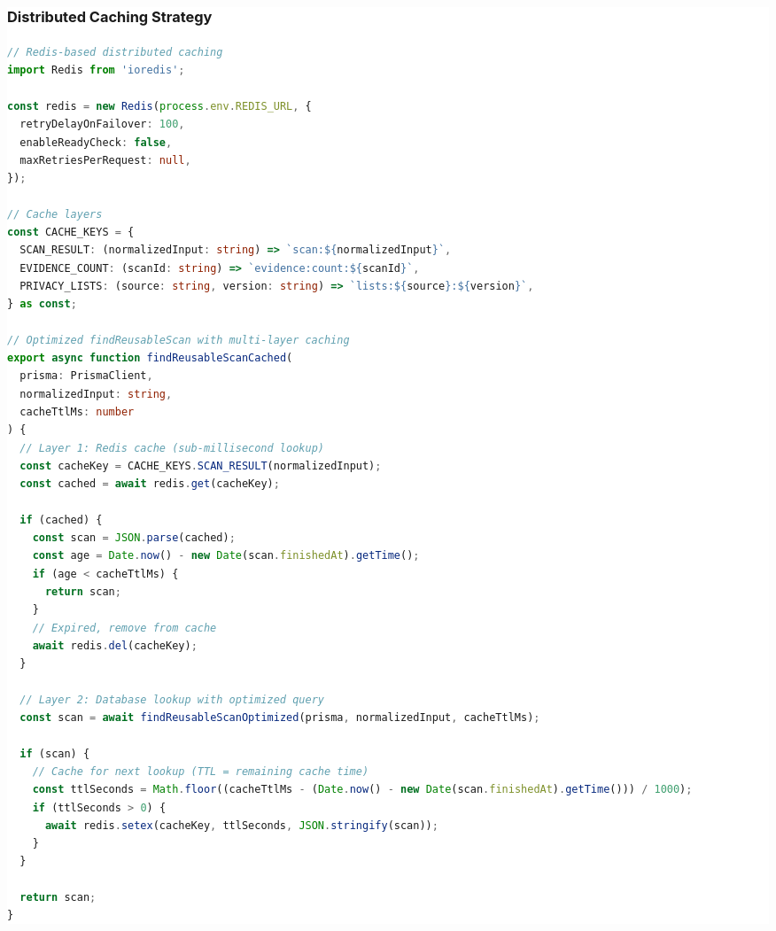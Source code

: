 ### Distributed Caching Strategy

```typescript
// Redis-based distributed caching
import Redis from 'ioredis';

const redis = new Redis(process.env.REDIS_URL, {
  retryDelayOnFailover: 100,
  enableReadyCheck: false,
  maxRetriesPerRequest: null,
});

// Cache layers
const CACHE_KEYS = {
  SCAN_RESULT: (normalizedInput: string) => `scan:${normalizedInput}`,
  EVIDENCE_COUNT: (scanId: string) => `evidence:count:${scanId}`,
  PRIVACY_LISTS: (source: string, version: string) => `lists:${source}:${version}`,
} as const;

// Optimized findReusableScan with multi-layer caching
export async function findReusableScanCached(
  prisma: PrismaClient,
  normalizedInput: string,
  cacheTtlMs: number
) {
  // Layer 1: Redis cache (sub-millisecond lookup)
  const cacheKey = CACHE_KEYS.SCAN_RESULT(normalizedInput);
  const cached = await redis.get(cacheKey);

  if (cached) {
    const scan = JSON.parse(cached);
    const age = Date.now() - new Date(scan.finishedAt).getTime();
    if (age < cacheTtlMs) {
      return scan;
    }
    // Expired, remove from cache
    await redis.del(cacheKey);
  }

  // Layer 2: Database lookup with optimized query
  const scan = await findReusableScanOptimized(prisma, normalizedInput, cacheTtlMs);

  if (scan) {
    // Cache for next lookup (TTL = remaining cache time)
    const ttlSeconds = Math.floor((cacheTtlMs - (Date.now() - new Date(scan.finishedAt).getTime())) / 1000);
    if (ttlSeconds > 0) {
      await redis.setex(cacheKey, ttlSeconds, JSON.stringify(scan));
    }
  }

  return scan;
}
```
